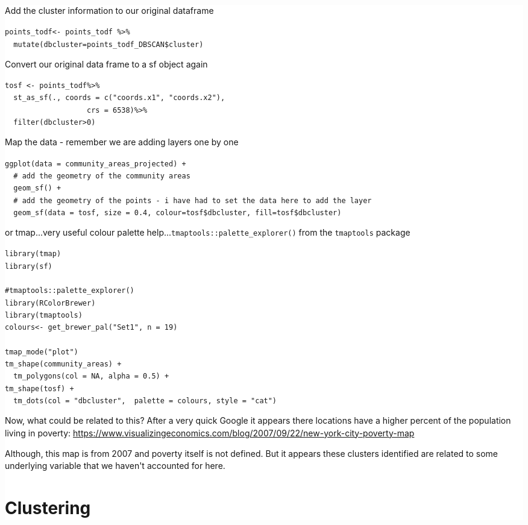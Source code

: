Add the cluster information to our original dataframe

```{r}
points_todf<- points_todf %>%
  mutate(dbcluster=points_todf_DBSCAN$cluster)

```

Convert our original data frame to a sf object again

```{r}
tosf <- points_todf%>%
  st_as_sf(., coords = c("coords.x1", "coords.x2"), 
                   crs = 6538)%>%
  filter(dbcluster>0)

```

Map the data - remember we are adding layers one by one

```{r}
ggplot(data = community_areas_projected) +
  # add the geometry of the community areas
  geom_sf() +
  # add the geometry of the points - i have had to set the data here to add the layer
  geom_sf(data = tosf, size = 0.4, colour=tosf$dbcluster, fill=tosf$dbcluster)

```
or tmap...very useful colour palette help...`tmaptools::palette_explorer()` from the `tmaptools` package

```{r}
library(tmap)
library(sf)

#tmaptools::palette_explorer()
library(RColorBrewer)
library(tmaptools)
colours<- get_brewer_pal("Set1", n = 19)

tmap_mode("plot")
tm_shape(community_areas) +
  tm_polygons(col = NA, alpha = 0.5) +
tm_shape(tosf) +
  tm_dots(col = "dbcluster",  palette = colours, style = "cat")
```
Now, what could be related to this? After a very quick Google it appears there locations have a higher percent of the population living in poverty: https://www.visualizingeconomics.com/blog/2007/09/22/new-york-city-poverty-map

Although, this map is from 2007 and poverty itself is not defined. But it appears these clusters identified are related to some underlying variable that we haven't accounted for here.


# Clustering
